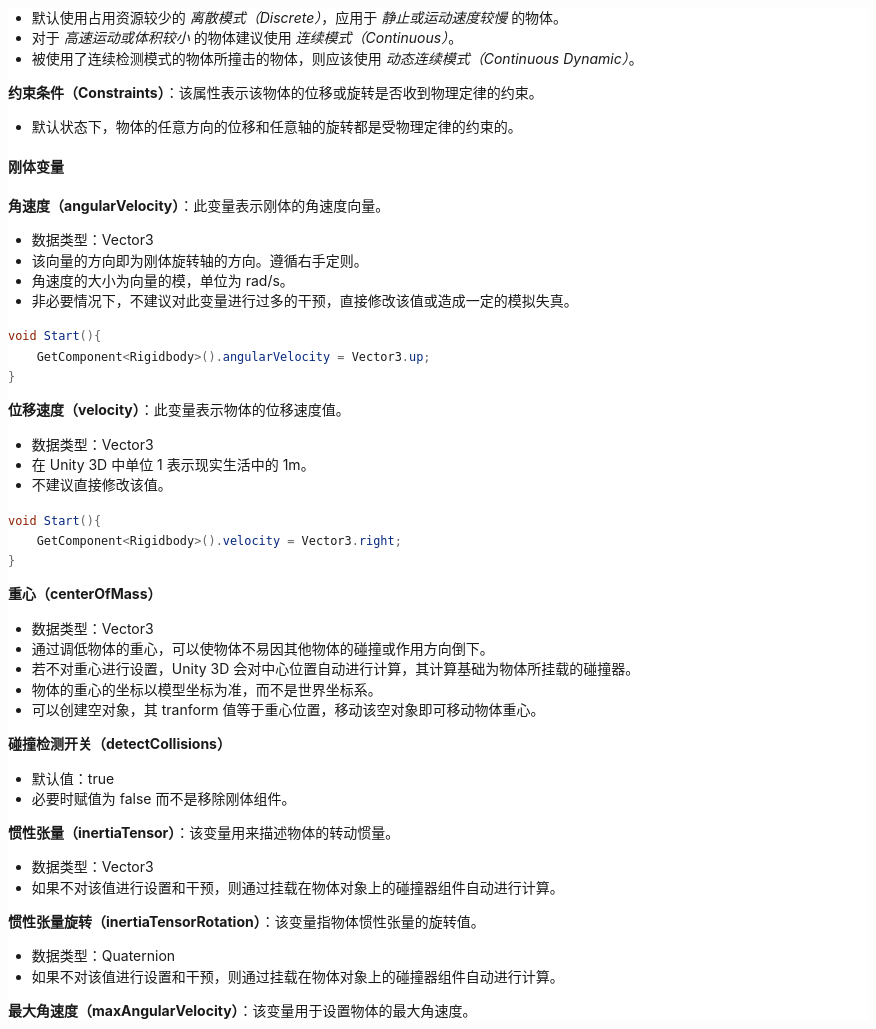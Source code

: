 - 默认使用占用资源较少的 *离散模式（Discrete）*，应用于 *静止或运动速度较慢* 的物体。
- 对于 *高速运动或体积较小* 的物体建议使用 *连续模式（Continuous）*。
- 被使用了连续检测模式的物体所撞击的物体，则应该使用 *动态连续模式（Continuous Dynamic）*。

**约束条件（Constraints）**：该属性表示该物体的位移或旋转是否收到物理定律的约束。

- 默认状态下，物体的任意方向的位移和任意轴的旋转都是受物理定律的约束的。

#### 刚体变量

**角速度（angularVelocity）**：此变量表示刚体的角速度向量。

- 数据类型：Vector3
- 该向量的方向即为刚体旋转轴的方向。遵循右手定则。
- 角速度的大小为向量的模，单位为 rad/s。
- 非必要情况下，不建议对此变量进行过多的干预，直接修改该值或造成一定的模拟失真。

```csharp
void Start(){
	GetComponent<Rigidbody>().angularVelocity = Vector3.up;
}
```

**位移速度（velocity）**：此变量表示物体的位移速度值。

- 数据类型：Vector3
- 在 Unity 3D 中单位 1 表示现实生活中的 1m。
- 不建议直接修改该值。

```csharp
void Start(){
	GetComponent<Rigidbody>().velocity = Vector3.right;
}
```

**重心（centerOfMass）**

- 数据类型：Vector3
- 通过调低物体的重心，可以使物体不易因其他物体的碰撞或作用方向倒下。
- 若不对重心进行设置，Unity 3D 会对中心位置自动进行计算，其计算基础为物体所挂载的碰撞器。
- 物体的重心的坐标以模型坐标为准，而不是世界坐标系。
- 可以创建空对象，其 tranform 值等于重心位置，移动该空对象即可移动物体重心。

**碰撞检测开关（detectCollisions）**

- 默认值：true
- 必要时赋值为 false 而不是移除刚体组件。

**惯性张量（inertiaTensor）**：该变量用来描述物体的转动惯量。

- 数据类型：Vector3
- 如果不对该值进行设置和干预，则通过挂载在物体对象上的碰撞器组件自动进行计算。

**惯性张量旋转（inertiaTensorRotation）**：该变量指物体惯性张量的旋转值。

- 数据类型：Quaternion
- 如果不对该值进行设置和干预，则通过挂载在物体对象上的碰撞器组件自动进行计算。

**最大角速度（maxAngularVelocity）**：该变量用于设置物体的最大角速度。
